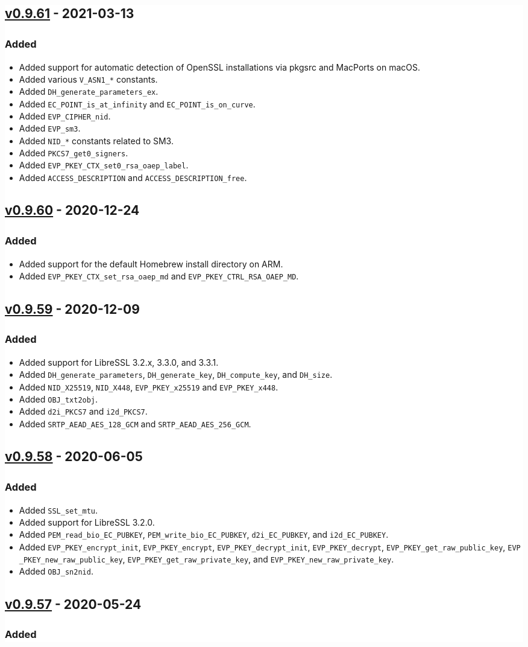 ## [v0.9.61] - 2021-03-13

### Added

* Added support for automatic detection of OpenSSL installations via pkgsrc and MacPorts on macOS.
* Added various `V_ASN1_*` constants.
* Added `DH_generate_parameters_ex`.
* Added `EC_POINT_is_at_infinity` and `EC_POINT_is_on_curve`.
* Added `EVP_CIPHER_nid`.
* Added `EVP_sm3`.
* Added `NID_*` constants related to SM3.
* Added `PKCS7_get0_signers`.
* Added `EVP_PKEY_CTX_set0_rsa_oaep_label`.
* Added `ACCESS_DESCRIPTION` and `ACCESS_DESCRIPTION_free`.

## [v0.9.60] - 2020-12-24

### Added

* Added support for the default Homebrew install directory on ARM.
* Added `EVP_PKEY_CTX_set_rsa_oaep_md` and `EVP_PKEY_CTRL_RSA_OAEP_MD`.

## [v0.9.59] - 2020-12-09

### Added

* Added support for LibreSSL 3.2.x, 3.3.0, and 3.3.1.
* Added `DH_generate_parameters`, `DH_generate_key`, `DH_compute_key`, and `DH_size`.
* Added `NID_X25519`, `NID_X448`, `EVP_PKEY_x25519` and `EVP_PKEY_x448`.
* Added `OBJ_txt2obj`.
* Added `d2i_PKCS7` and `i2d_PKCS7`.
* Added `SRTP_AEAD_AES_128_GCM` and `SRTP_AEAD_AES_256_GCM`.

## [v0.9.58] - 2020-06-05

### Added

* Added `SSL_set_mtu`.
* Added support for LibreSSL 3.2.0.
* Added `PEM_read_bio_EC_PUBKEY`, `PEM_write_bio_EC_PUBKEY`, `d2i_EC_PUBKEY`, and `i2d_EC_PUBKEY`.
* Added `EVP_PKEY_encrypt_init`, `EVP_PKEY_encrypt`, `EVP_PKEY_decrypt_init`, `EVP_PKEY_decrypt`,
    `EVP_PKEY_get_raw_public_key`, `EVP_PKEY_new_raw_public_key`, `EVP_PKEY_get_raw_private_key`,
    and `EVP_PKEY_new_raw_private_key`.
* Added `OBJ_sn2nid`.

## [v0.9.57] - 2020-05-24

### Added


[Unreleased]: https://github.com/sfackler/rust-openssl/compare/openssl-sys-v0.9.98..master
[v0.9.98]: https://github.com/sfackler/rust-openssl/compare/openssl-sys-v0.9.97...openssl-sys-v0.9.98
[v0.9.97]: https://github.com/sfackler/rust-openssl/compare/openssl-sys-v0.9.96...openssl-sys-v0.9.97
[v0.9.96]: https://github.com/sfackler/rust-openssl/compare/openssl-sys-v0.9.95...openssl-sys-v0.9.96
[v0.9.95]: https://github.com/sfackler/rust-openssl/compare/openssl-sys-v0.9.94...openssl-sys-v0.9.95
[v0.9.94]: https://github.com/sfackler/rust-openssl/compare/openssl-sys-v0.9.93...openssl-sys-v0.9.94
[v0.9.93]: https://github.com/sfackler/rust-openssl/compare/openssl-sys-v0.9.92...openssl-sys-v0.9.93
[v0.9.92]: https://github.com/sfackler/rust-openssl/compare/openssl-sys-v0.9.91...openssl-sys-v0.9.92
[v0.9.91]: https://github.com/sfackler/rust-openssl/compare/openssl-sys-v0.9.90...openssl-sys-v0.9.91
[v0.9.90]: https://github.com/sfackler/rust-openssl/compare/openssl-sys-v0.9.89...openssl-sys-v0.9.90
[v0.9.89]: https://github.com/sfackler/rust-openssl/compare/openssl-sys-v0.9.88...openssl-sys-v0.9.89
[v0.9.88]: https://github.com/sfackler/rust-openssl/compare/openssl-sys-v0.9.87...openssl-sys-v0.9.88
[v0.9.87]: https://github.com/sfackler/rust-openssl/compare/openssl-sys-v0.9.86...openssl-sys-v0.9.87
[v0.9.86]: https://github.com/sfackler/rust-openssl/compare/openssl-sys-v0.9.85...openssl-sys-v0.9.86
[v0.9.85]: https://github.com/sfackler/rust-openssl/compare/openssl-sys-v0.9.84...openssl-sys-v0.9.85
[v0.9.84]: https://github.com/sfackler/rust-openssl/compare/openssl-sys-v0.9.83...openssl-sys-v0.9.84
[v0.9.83]: https://github.com/sfackler/rust-openssl/compare/openssl-sys-v0.9.82...openssl-sys-v0.9.83
[v0.9.82]: https://github.com/sfackler/rust-openssl/compare/openssl-sys-v0.9.81...openssl-sys-v0.9.82
[v0.9.81]: https://github.com/sfackler/rust-openssl/compare/openssl-sys-v0.9.80...openssl-sys-v0.9.81
[v0.9.80]: https://github.com/sfackler/rust-openssl/compare/openssl-sys-v0.9.79...openssl-sys-v0.9.80
[v0.9.79]: https://github.com/sfackler/rust-openssl/compare/openssl-sys-v0.9.78...openssl-sys-v0.9.79
[v0.9.78]: https://github.com/sfackler/rust-openssl/compare/openssl-sys-v0.9.77...openssl-sys-v0.9.78
[v0.9.77]: https://github.com/sfackler/rust-openssl/compare/openssl-sys-v0.9.76...openssl-sys-v0.9.77
[v0.9.76]: https://github.com/sfackler/rust-openssl/compare/openssl-sys-v0.9.75...openssl-sys-v0.9.76
[v0.9.75]: https://github.com/sfackler/rust-openssl/compare/openssl-sys-v0.9.74...openssl-sys-v0.9.75
[v0.9.74]: https://github.com/sfackler/rust-openssl/compare/openssl-sys-v0.9.73...openssl-sys-v0.9.74
[v0.9.73]: https://github.com/sfackler/rust-openssl/compare/openssl-sys-v0.9.72...openssl-sys-v0.9.73
[v0.9.72]: https://github.com/sfackler/rust-openssl/compare/openssl-sys-v0.9.71...openssl-sys-v0.9.72
[v0.9.71]: https://github.com/sfackler/rust-openssl/compare/openssl-sys-v0.9.70...openssl-sys-v0.9.71
[v0.9.70]: https://github.com/sfackler/rust-openssl/compare/openssl-sys-v0.9.69...openssl-sys-v0.9.70
[v0.9.69]: https://github.com/sfackler/rust-openssl/compare/openssl-sys-v0.9.68...openssl-sys-v0.9.69
[v0.9.68]: https://github.com/sfackler/rust-openssl/compare/openssl-sys-v0.9.67...openssl-sys-v0.9.68
[v0.9.67]: https://github.com/sfackler/rust-openssl/compare/openssl-sys-v0.9.66...openssl-sys-v0.9.67
[v0.9.66]: https://github.com/sfackler/rust-openssl/compare/openssl-sys-v0.9.65...openssl-sys-v0.9.66
[v0.9.65]: https://github.com/sfackler/rust-openssl/compare/openssl-sys-v0.9.64...openssl-sys-v0.9.65
[v0.9.64]: https://github.com/sfackler/rust-openssl/compare/openssl-sys-v0.9.63...openssl-sys-v0.9.64
[v0.9.63]: https://github.com/sfackler/rust-openssl/compare/openssl-sys-v0.9.62...openssl-sys-v0.9.63
[v0.9.62]: https://github.com/sfackler/rust-openssl/compare/openssl-sys-v0.9.61...openssl-sys-v0.9.62
[v0.9.61]: https://github.com/sfackler/rust-openssl/compare/openssl-sys-v0.9.60...openssl-sys-v0.9.61
[v0.9.60]: https://github.com/sfackler/rust-openssl/compare/openssl-sys-v0.9.59...openssl-sys-v0.9.60
[v0.9.59]: https://github.com/sfackler/rust-openssl/compare/openssl-sys-v0.9.58...openssl-sys-v0.9.59
[v0.9.58]: https://github.com/sfackler/rust-openssl/compare/openssl-sys-v0.9.57...openssl-sys-v0.9.58
[v0.9.57]: https://github.com/sfackler/rust-openssl/compare/openssl-sys-v0.9.56...openssl-sys-v0.9.57
[v0.9.56]: https://github.com/sfackler/rust-openssl/compare/openssl-sys-v0.9.55...openssl-sys-v0.9.56
[v0.9.55]: https://github.com/sfackler/rust-openssl/compare/openssl-sys-v0.9.54...openssl-sys-v0.9.55
[v0.9.54]: https://github.com/sfackler/rust-openssl/compare/openssl-sys-v0.9.53...openssl-sys-v0.9.54
[v0.9.53]: https://github.com/sfackler/rust-openssl/compare/openssl-sys-v0.9.52...openssl-sys-v0.9.53
[v0.9.52]: https://github.com/sfackler/rust-openssl/compare/openssl-sys-v0.9.51...openssl-sys-v0.9.52
[v0.9.51]: https://github.com/sfackler/rust-openssl/compare/openssl-sys-v0.9.50...openssl-sys-v0.9.51
[v0.9.50]: https://github.com/sfackler/rust-openssl/compare/openssl-sys-v0.9.49...openssl-sys-v0.9.50
[v0.9.49]: https://github.com/sfackler/rust-openssl/compare/openssl-sys-v0.9.48...openssl-sys-v0.9.49
[v0.9.48]: https://github.com/sfackler/rust-openssl/compare/openssl-sys-v0.9.47...openssl-sys-v0.9.48
[v0.9.47]: https://github.com/sfackler/rust-openssl/compare/openssl-sys-v0.9.46...openssl-sys-v0.9.47
[v0.9.46]: https://github.com/sfackler/rust-openssl/compare/openssl-sys-v0.9.45...openssl-sys-v0.9.46
[v0.9.45]: https://github.com/sfackler/rust-openssl/compare/openssl-sys-v0.9.44...openssl-sys-v0.9.45
[v0.9.44]: https://github.com/sfackler/rust-openssl/compare/openssl-sys-v0.9.43...openssl-sys-v0.9.44
[v0.9.43]: https://github.com/sfackler/rust-openssl/compare/openssl-sys-v0.9.42...openssl-sys-v0.9.43